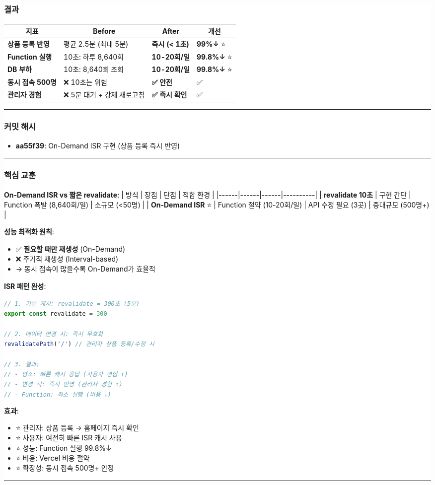 
### 결과

| 지표 | Before | After | 개선 |
|------|--------|-------|------|
| **상품 등록 반영** | 평균 2.5분 (최대 5분) | **즉시 (< 1초)** | **99%↓** ⭐ |
| **Function 실행** | 10초: 하루 8,640회 | **10-20회/일** | **99.8%↓** ⭐ |
| **DB 부하** | 10초: 8,640회 조회 | **10-20회/일** | **99.8%↓** ⭐ |
| **동시 접속 500명** | ❌ 10초는 위험 | **✅ 안전** | ✅ |
| **관리자 경험** | ❌ 5분 대기 + 강제 새로고침 | **✅ 즉시 확인** | ✅ |

---

### 커밋 해시
- **aa55f39**: On-Demand ISR 구현 (상품 등록 즉시 반영)

---

### 핵심 교훈

**On-Demand ISR vs 짧은 revalidate**:
| 방식 | 장점 | 단점 | 적합 환경 |
|------|------|------|----------|
| **revalidate 10초** | 구현 간단 | Function 폭발 (8,640회/일) | 소규모 (<50명) |
| **On-Demand ISR** ⭐ | Function 절약 (10-20회/일) | API 수정 필요 (3곳) | 중대규모 (500명+) |

**성능 최적화 원칙**:
- ✅ **필요할 때만 재생성** (On-Demand)
- ❌ 주기적 재생성 (Interval-based)
- → 동시 접속이 많을수록 On-Demand가 효율적

**ISR 패턴 완성**:
```javascript
// 1. 기본 캐시: revalidate = 300초 (5분)
export const revalidate = 300

// 2. 데이터 변경 시: 즉시 무효화
revalidatePath('/') // 관리자 상품 등록/수정 시

// 3. 결과:
// - 평소: 빠른 캐시 응답 (사용자 경험 ↑)
// - 변경 시: 즉시 반영 (관리자 경험 ↑)
// - Function: 최소 실행 (비용 ↓)
```

**효과**:
- ⭐ 관리자: 상품 등록 → 홈페이지 즉시 확인
- ⭐ 사용자: 여전히 빠른 ISR 캐시 사용
- ⭐ 성능: Function 실행 99.8%↓
- ⭐ 비용: Vercel 비용 절약
- ⭐ 확장성: 동시 접속 500명+ 안정

---